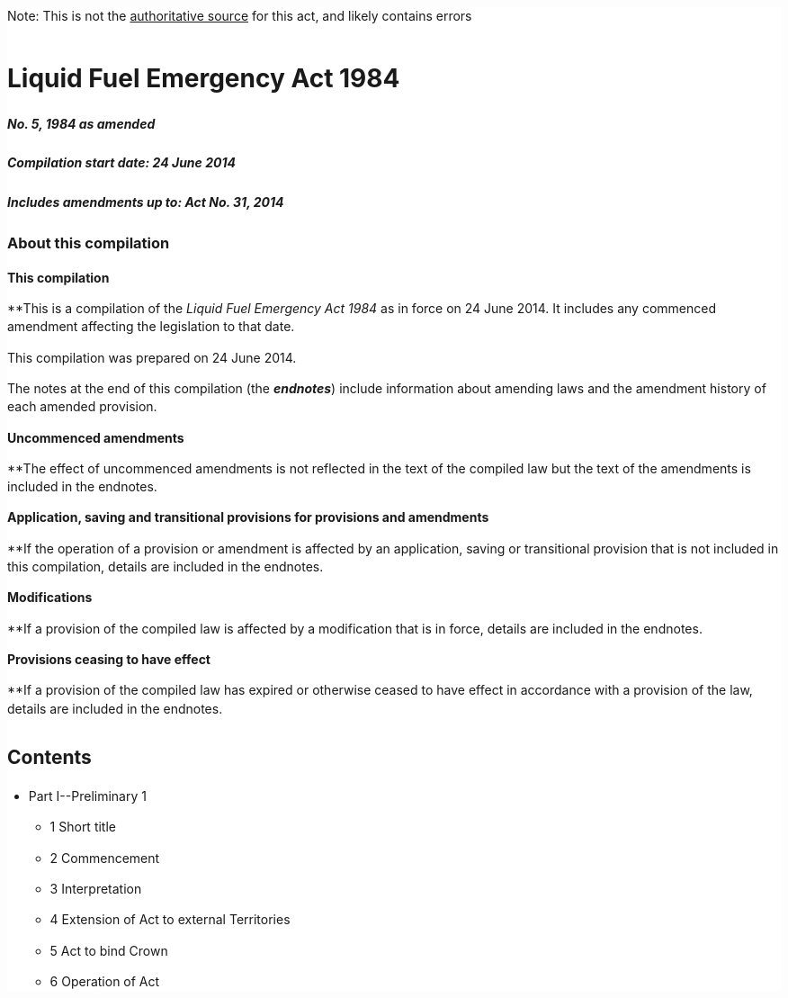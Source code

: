 Note: This is not the [authoritative source](https://www.comlaw.gov.au/Details/C2014C00254) for this act, and likely contains errors

# Liquid Fuel Emergency Act 1984

##### No. 5, 1984 as amended

##### Compilation start date: 24 June 2014

##### Includes amendments up to: Act No. 31, 2014

### About this compilation

**This compilation**

**This is a compilation of the _Liquid Fuel Emergency Act 1984_ as in force on 24 June 2014. It includes any commenced amendment affecting the legislation to that date.

This compilation was prepared on 24 June 2014.

The notes at the end of this compilation (the **_endnotes_**) include information about amending laws and the amendment history of each amended provision.

**Uncommenced amendments**

**The effect of uncommenced amendments is not reflected in the text of the compiled law but the text of the amendments is included in the endnotes.

**Application, saving and transitional provisions for provisions and amendments**

**If the operation of a provision or amendment is affected by an application, saving or transitional provision that is not included in this compilation, details are included in the endnotes.

**Modifications**

**If a provision of the compiled law is affected by a modification that is in force, details are included in the endnotes. 

**Provisions ceasing to have effect**

**If a provision of the compiled law has expired or otherwise ceased to have effect in accordance with a provision of the law, details are included in the endnotes.

## Contents

  * Part I--Preliminary	1

       * 1 Short title 

       * 2 Commencement 

       * 3 Interpretation 

       * 4 Extension of Act to external Territories 

       * 5 Act to bind Crown 

       * 6 Operation of Act 
